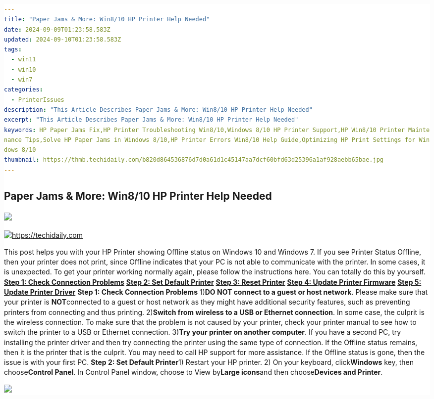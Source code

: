 ```yaml
---
title: "Paper Jams & More: Win8/10 HP Printer Help Needed"
date: 2024-09-09T01:23:58.583Z
updated: 2024-09-10T01:23:58.583Z
tags:
  - win11
  - win10
  - win7
categories:
  - PrinterIssues
description: "This Article Describes Paper Jams & More: Win8/10 HP Printer Help Needed"
excerpt: "This Article Describes Paper Jams & More: Win8/10 HP Printer Help Needed"
keywords: HP Paper Jams Fix,HP Printer Troubleshooting Win8/10,Windows 8/10 HP Printer Support,HP Win8/10 Printer Maintenance Tips,Solve HP Paper Jams in Windows 8/10,HP Printer Errors Win8/10 Help Guide,Optimizing HP Print Settings for Windows 8/10
thumbnail: https://thmb.techidaily.com/b820d864536876d7d0a61d1c45147aa7dcf60bfd63d25396a1af928aebb65bae.jpg
---
```


## Paper Jams & More: Win8/10 HP Printer Help Needed

![](https://images.drivereasy.com/wp-content/uploads/2017/05/img_59113ae0e52f4.png)


<a href="https://appsumo.8odi.net/c/5597632/2118324/7443" target="_top" id="2118324">
  <img src="//a.impactradius-go.com/display-ad/7443-2118324" border="0" alt="https://techidaily.com" width="600" height="90"/>
</a>
<img height="0" width="0" src="https://appsumo.8odi.net/i/5597632/2118324/7443" style="position:absolute;visibility:hidden;" border="0" />

This post helps you with your HP Printer showing Offline status on Windows 10 and Windows 7\. If you see Printer Status Offline, then your printer does not print, since Offline indicates that your PC is not able to communicate with the printer. In some cases, it is unexpected. To get your printer working normally again, please follow the instructions here. You can totally do this by yourself. **[Step 1: Check Connection Problems](#a)** [**Step 2: Set Default Printer**](#b) [**Step 3: Reset Printer**](#c) [**Step 4: Update Printer Firmware**](#d) [**Step 5: Update Printer Driver**](#e)   **Step 1: Check Connection Problems** 1)**DO NOT connect to a guest or host network**. Please make sure that your printer is **NOT**connected to a guest or host network as they might have additional security features, such as preventing printers from connecting and thus printing. 2)**Switch from wireless to a USB or Ethernet connection**. In some case, the culprit is the wireless connection. To make sure that the problem is not caused by your printer, check your printer manual to see how to switch the printer to a USB or Ethernet connection. 3)**Try your printer on another computer**. If you have a second PC, try installing the printer driver and then try connecting the printer using the same type of connection. If the Offline status remains, then it is the printer that is the culprit. You may need to call HP support for more assistance. If the Offline status is gone, then the issue is with your first PC. **Step 2: Set Default Printer**1) Restart your HP printer. 2) On your keyboard, click**Windows** key, then choose**Control Panel**. In Control Panel window, choose to View by**Large icons**and then choose**Devices and Printer**.

![](https://images.drivereasy.com/wp-content/uploads/2017/05/img_591168191af0d.jpg)
